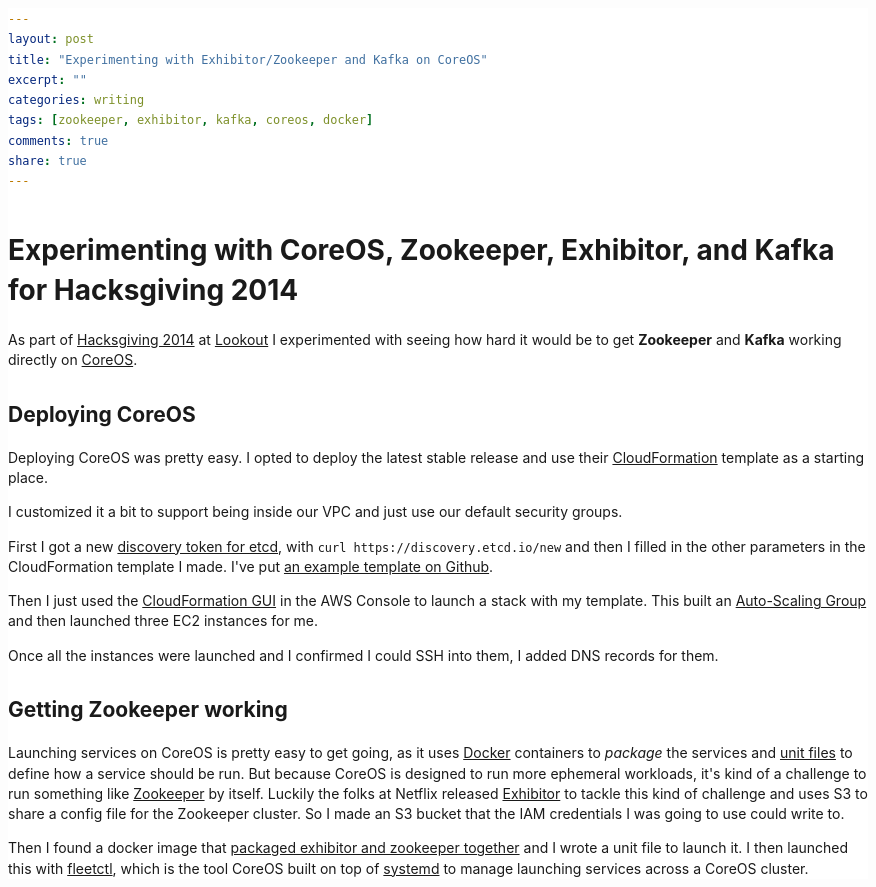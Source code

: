 ```yaml
---
layout: post
title: "Experimenting with Exhibitor/Zookeeper and Kafka on CoreOS"
excerpt: ""
categories: writing
tags: [zookeeper, exhibitor, kafka, coreos, docker]
comments: true
share: true
---
```


# Experimenting with CoreOS, Zookeeper, Exhibitor, and Kafka for Hacksgiving 2014

As part of [Hacksgiving 2014](http://hacksgiving.com/2012/11/what-is-hacksgiving/) at [Lookout](https://www.lookout.com) I experimented with seeing how hard it would be to get __Zookeeper__ and __Kafka__ working directly on [CoreOS](https://coreos.com).

## Deploying CoreOS

Deploying CoreOS was pretty easy. I opted to deploy the latest stable release and use their [CloudFormation](https://s3.amazonaws.com/coreos.com/dist/aws/coreos-stable-hvm.template) template as a starting place.

I customized it a bit to support being inside our VPC and just use our default security groups.

First I got a new [discovery token for etcd](https://coreos.com/docs/cluster-management/setup/cluster-discovery/), with `curl https://discovery.etcd.io/new` and then I filled in the other parameters in the CloudFormation template I made. I've put [an example template on Github](https://github.com/solarce/coreos_zk_kafka_notes/blob/master/coreos_cfn_template.json).

Then I just used the [CloudFormation GUI](https://console.aws.amazon.com/cloudformation/home?region=us-west-2#/stacks/new) in the AWS Console to launch a stack with my template. This built an [Auto-Scaling Group](http://docs.aws.amazon.com/AutoScaling/latest/DeveloperGuide/WhatIsAutoScaling.html) and then launched three EC2 instances for me.

Once all the instances were launched and I confirmed I could SSH into them, I added DNS records for them.

## Getting Zookeeper working

Launching services on CoreOS is pretty easy to get going, as it uses [Docker](https://docker.io/) containers to _package_ the services and [unit files](https://coreos.com/docs/launching-containers/launching/fleet-unit-files/) to define how a service should be run. But because CoreOS is designed to run more ephemeral workloads, it's kind of a challenge to run something like [Zookeeper](https://zookeeper.apache.org) by itself. Luckily the folks at Netflix released [Exhibitor](https://github.com/Netflix/exhibitor/wiki/Running-Exhibitor) to tackle this kind of challenge and uses S3 to share a config file for the Zookeeper cluster. So I made an S3 bucket that the IAM credentials I was going to use could write to.

Then I found a docker image that [packaged exhibitor and zookeeper together](https://github.com/thefactory/docker-zk-exhibitor) and I wrote a unit file to launch it. I then launched this with [fleetctl](https://coreos.com/docs/launching-containers/launching/launching-containers-fleet/), which is the tool CoreOS built on top of [systemd](http://www.freedesktop.org/software/systemd/) to manage launching services across a CoreOS cluster.

